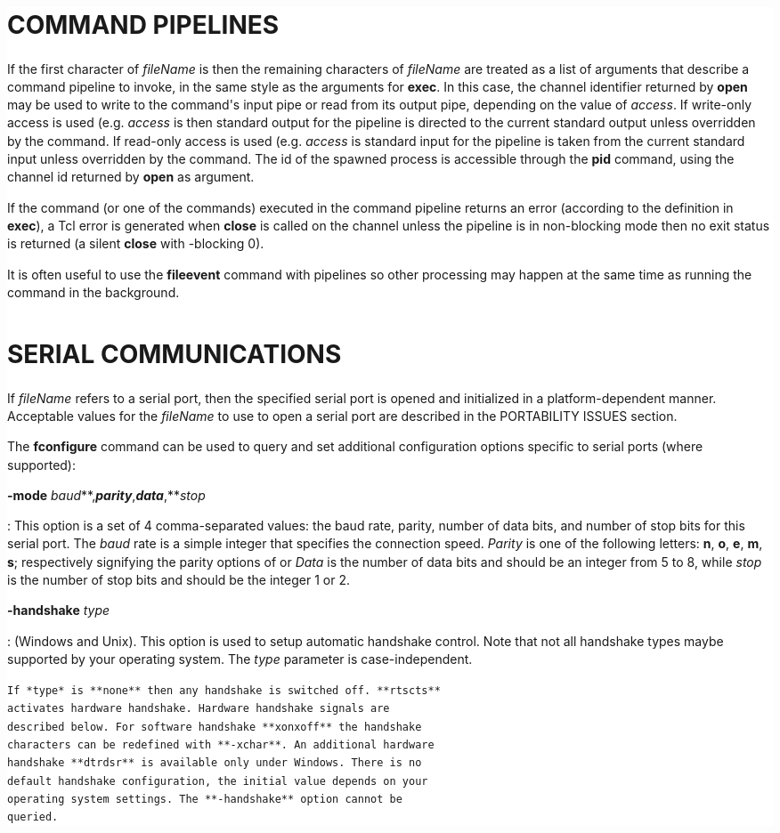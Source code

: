 # COMMAND PIPELINES

If the first character of *fileName* is then the remaining characters of
*fileName* are treated as a list of arguments that describe a command
pipeline to invoke, in the same style as the arguments for **exec**. In
this case, the channel identifier returned by **open** may be used to
write to the command\'s input pipe or read from its output pipe,
depending on the value of *access*. If write-only access is used (e.g.
*access* is then standard output for the pipeline is directed to the
current standard output unless overridden by the command. If read-only
access is used (e.g. *access* is standard input for the pipeline is
taken from the current standard input unless overridden by the command.
The id of the spawned process is accessible through the **pid** command,
using the channel id returned by **open** as argument.

If the command (or one of the commands) executed in the command pipeline
returns an error (according to the definition in **exec**), a Tcl error
is generated when **close** is called on the channel unless the pipeline
is in non-blocking mode then no exit status is returned (a silent
**close** with -blocking 0).

It is often useful to use the **fileevent** command with pipelines so
other processing may happen at the same time as running the command in
the background.

# SERIAL COMMUNICATIONS

If *fileName* refers to a serial port, then the specified serial port is
opened and initialized in a platform-dependent manner. Acceptable values
for the *fileName* to use to open a serial port are described in the
PORTABILITY ISSUES section.

The **fconfigure** command can be used to query and set additional
configuration options specific to serial ports (where supported):

**-mode** *baud***,***parity***,***data***,***stop*

:   This option is a set of 4 comma-separated values: the baud rate,
    parity, number of data bits, and number of stop bits for this serial
    port. The *baud* rate is a simple integer that specifies the
    connection speed. *Parity* is one of the following letters: **n**,
    **o**, **e**, **m**, **s**; respectively signifying the parity
    options of or *Data* is the number of data bits and should be an
    integer from 5 to 8, while *stop* is the number of stop bits and
    should be the integer 1 or 2.

**-handshake** *type*

:   (Windows and Unix). This option is used to setup automatic handshake
    control. Note that not all handshake types maybe supported by your
    operating system. The *type* parameter is case-independent.

    If *type* is **none** then any handshake is switched off. **rtscts**
    activates hardware handshake. Hardware handshake signals are
    described below. For software handshake **xonxoff** the handshake
    characters can be redefined with **-xchar**. An additional hardware
    handshake **dtrdsr** is available only under Windows. There is no
    default handshake configuration, the initial value depends on your
    operating system settings. The **-handshake** option cannot be
    queried.
